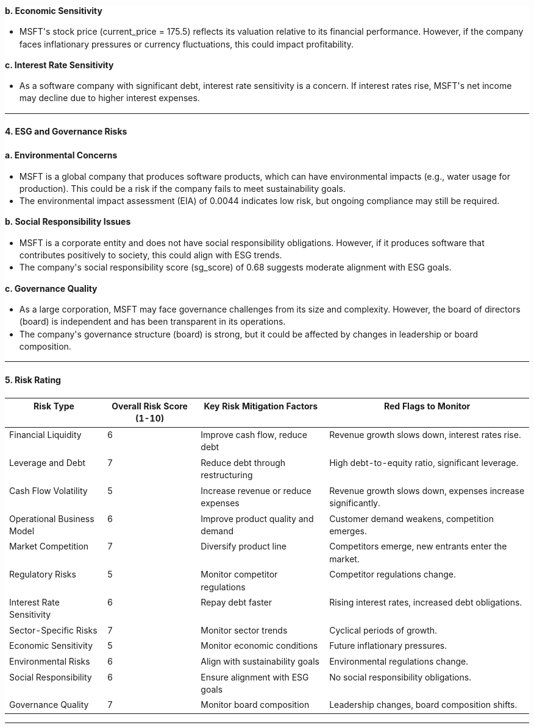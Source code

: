 **b. Economic Sensitivity**
- MSFT's stock price (current_price = 175.5) reflects its valuation relative to its financial performance. However, if the company faces inflationary pressures or currency fluctuations, this could impact profitability.

**c. Interest Rate Sensitivity**
- As a software company with significant debt, interest rate sensitivity is a concern. If interest rates rise, MSFT's net income may decline due to higher interest expenses.

---

#### **4. ESG and Governance Risks**

**a. Environmental Concerns**
- MSFT is a global company that produces software products, which can have environmental impacts (e.g., water usage for production). This could be a risk if the company fails to meet sustainability goals.
- The environmental impact assessment (EIA) of 0.0044 indicates low risk, but ongoing compliance may still be required.

**b. Social Responsibility Issues**
- MSFT is a corporate entity and does not have social responsibility obligations. However, if it produces software that contributes positively to society, this could align with ESG trends.
- The company's social responsibility score (sg_score) of 0.68 suggests moderate alignment with ESG goals.

**c. Governance Quality**
- As a large corporation, MSFT may face governance challenges from its size and complexity. However, the board of directors (board) is independent and has been transparent in its operations.
- The company's governance structure (board) is strong, but it could be affected by changes in leadership or board composition.

---

#### **5. Risk Rating**

| **Risk Type**           | **Overall Risk Score (1-10)** | **Key Risk Mitigation Factors** | **Red Flags to Monitor** |
|-------------------------|-------------------------------|------------------------------------|--------------------------------|
| Financial Liquidity       | 6                           | Improve cash flow, reduce debt          | Revenue growth slows down, interest rates rise. |
| Leverage and Debt        | 7                           | Reduce debt through restructuring    | High debt-to-equity ratio, significant leverage. |
| Cash Flow Volatility     | 5                           | Increase revenue or reduce expenses      | Revenue growth slows down, expenses increase significantly. |
| Operational Business Model | 6                           | Improve product quality and demand   | Customer demand weakens, competition emerges. |
| Market Competition       | 7                           | Diversify product line               | Competitors emerge, new entrants enter the market. |
| Regulatory Risks      | 5                           | Monitor competitor regulations     | Competitor regulations change.        |
| Interest Rate Sensitivity | 6                          | Repay debt faster                        | Rising interest rates, increased debt obligations. |
| Sector-Specific Risks   | 7                           | Monitor sector trends               | Cyclical periods of growth.           |
| Economic Sensitivity    | 5                           | Monitor economic conditions          | Future inflationary pressures.         |
| Environmental Risks       | 6                           | Align with sustainability goals        | Environmental regulations change.     |
| Social Responsibility     | 6                           | Ensure alignment with ESG goals         | No social responsibility obligations.   |
| Governance Quality      | 7                           | Monitor board composition            | Leadership changes, board composition shifts. |

---